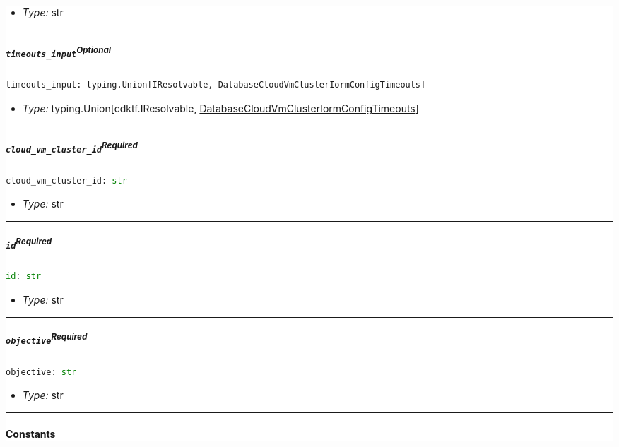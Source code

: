- *Type:* str

---

##### `timeouts_input`<sup>Optional</sup> <a name="timeouts_input" id="rhizo-co-terraform-provider-oci.databaseCloudVmClusterIormConfig.DatabaseCloudVmClusterIormConfig.property.timeoutsInput"></a>

```python
timeouts_input: typing.Union[IResolvable, DatabaseCloudVmClusterIormConfigTimeouts]
```

- *Type:* typing.Union[cdktf.IResolvable, <a href="#rhizo-co-terraform-provider-oci.databaseCloudVmClusterIormConfig.DatabaseCloudVmClusterIormConfigTimeouts">DatabaseCloudVmClusterIormConfigTimeouts</a>]

---

##### `cloud_vm_cluster_id`<sup>Required</sup> <a name="cloud_vm_cluster_id" id="rhizo-co-terraform-provider-oci.databaseCloudVmClusterIormConfig.DatabaseCloudVmClusterIormConfig.property.cloudVmClusterId"></a>

```python
cloud_vm_cluster_id: str
```

- *Type:* str

---

##### `id`<sup>Required</sup> <a name="id" id="rhizo-co-terraform-provider-oci.databaseCloudVmClusterIormConfig.DatabaseCloudVmClusterIormConfig.property.id"></a>

```python
id: str
```

- *Type:* str

---

##### `objective`<sup>Required</sup> <a name="objective" id="rhizo-co-terraform-provider-oci.databaseCloudVmClusterIormConfig.DatabaseCloudVmClusterIormConfig.property.objective"></a>

```python
objective: str
```

- *Type:* str

---

#### Constants <a name="Constants" id="Constants"></a>
